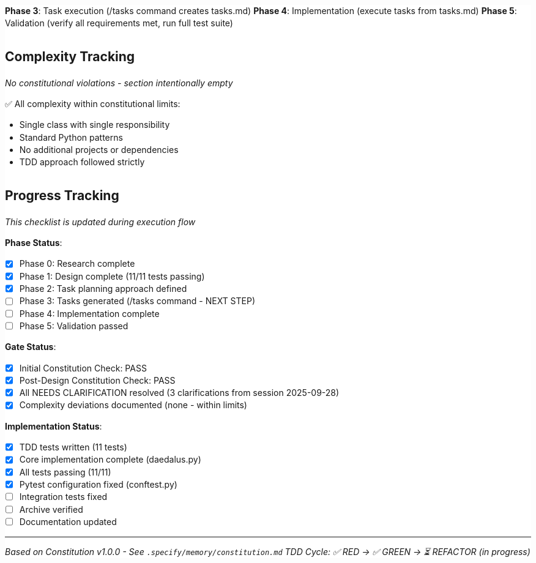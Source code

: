 **Phase 3**: Task execution (/tasks command creates tasks.md)
**Phase 4**: Implementation (execute tasks from tasks.md)
**Phase 5**: Validation (verify all requirements met, run full test suite)

## Complexity Tracking
*No constitutional violations - section intentionally empty*

✅ All complexity within constitutional limits:
- Single class with single responsibility
- Standard Python patterns
- No additional projects or dependencies
- TDD approach followed strictly

## Progress Tracking
*This checklist is updated during execution flow*

**Phase Status**:
- [x] Phase 0: Research complete
- [x] Phase 1: Design complete (11/11 tests passing)
- [x] Phase 2: Task planning approach defined
- [ ] Phase 3: Tasks generated (/tasks command - NEXT STEP)
- [ ] Phase 4: Implementation complete
- [ ] Phase 5: Validation passed

**Gate Status**:
- [x] Initial Constitution Check: PASS
- [x] Post-Design Constitution Check: PASS
- [x] All NEEDS CLARIFICATION resolved (3 clarifications from session 2025-09-28)
- [x] Complexity deviations documented (none - within limits)

**Implementation Status**:
- [x] TDD tests written (11 tests)
- [x] Core implementation complete (daedalus.py)
- [x] All tests passing (11/11)
- [x] Pytest configuration fixed (conftest.py)
- [ ] Integration tests fixed
- [ ] Archive verified
- [ ] Documentation updated

---
*Based on Constitution v1.0.0 - See `.specify/memory/constitution.md`*
*TDD Cycle: ✅ RED → ✅ GREEN → ⏳ REFACTOR (in progress)*
